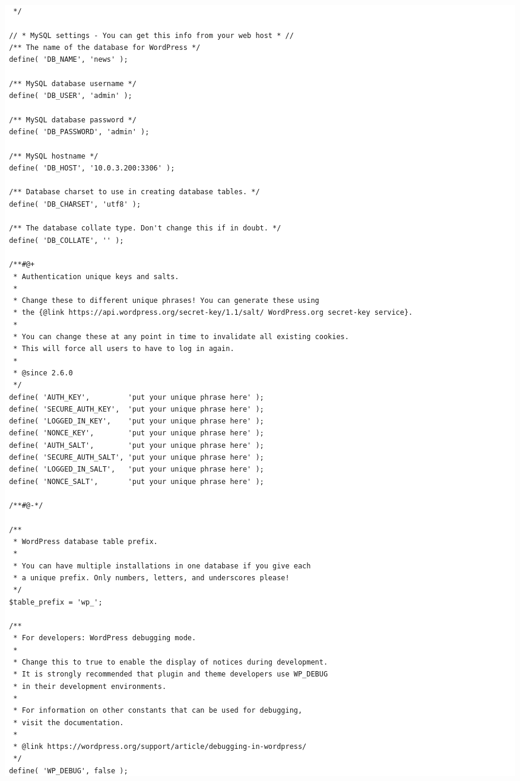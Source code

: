       */
     
     // * MySQL settings - You can get this info from your web host * //
     /** The name of the database for WordPress */
     define( 'DB_NAME', 'news' );
     
     /** MySQL database username */
     define( 'DB_USER', 'admin' );
     
     /** MySQL database password */
     define( 'DB_PASSWORD', 'admin' );
     
     /** MySQL hostname */
     define( 'DB_HOST', '10.0.3.200:3306' );
     
     /** Database charset to use in creating database tables. */
     define( 'DB_CHARSET', 'utf8' );
     
     /** The database collate type. Don't change this if in doubt. */
     define( 'DB_COLLATE', '' );
     
     /**#@+
      * Authentication unique keys and salts.
      *
      * Change these to different unique phrases! You can generate these using
      * the {@link https://api.wordpress.org/secret-key/1.1/salt/ WordPress.org secret-key service}.
      *
      * You can change these at any point in time to invalidate all existing cookies.
      * This will force all users to have to log in again.
      *
      * @since 2.6.0
      */
     define( 'AUTH_KEY',         'put your unique phrase here' );
     define( 'SECURE_AUTH_KEY',  'put your unique phrase here' );
     define( 'LOGGED_IN_KEY',    'put your unique phrase here' );
     define( 'NONCE_KEY',        'put your unique phrase here' );
     define( 'AUTH_SALT',        'put your unique phrase here' );
     define( 'SECURE_AUTH_SALT', 'put your unique phrase here' );
     define( 'LOGGED_IN_SALT',   'put your unique phrase here' );
     define( 'NONCE_SALT',       'put your unique phrase here' );
     
     /**#@-*/
     
     /**
      * WordPress database table prefix.
      *
      * You can have multiple installations in one database if you give each
      * a unique prefix. Only numbers, letters, and underscores please!
      */
     $table_prefix = 'wp_';
     
     /**
      * For developers: WordPress debugging mode.
      *
      * Change this to true to enable the display of notices during development.
      * It is strongly recommended that plugin and theme developers use WP_DEBUG
      * in their development environments.
      *
      * For information on other constants that can be used for debugging,
      * visit the documentation.
      *
      * @link https://wordpress.org/support/article/debugging-in-wordpress/
      */
     define( 'WP_DEBUG', false );
     
